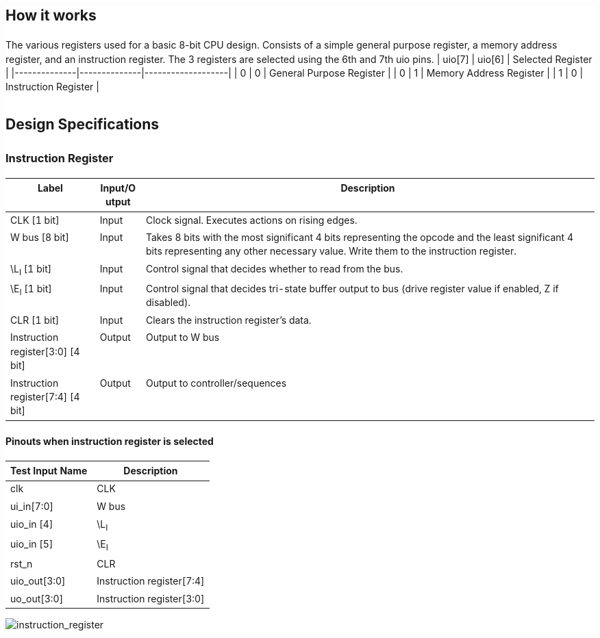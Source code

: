 

## How it works

The various registers used for a basic 8-bit CPU design.
Consists of a simple general purpose register, a memory address register, and an instruction register. The 3 registers are selected using the 6th and 7th uio pins.
| uio[7]       | uio[6]       | Selected Register |
|--------------|--------------|-------------------|
| 0  | 0  | General Purpose Register      |
| 0  | 1  | Memory Address Register      |
| 1  | 0  | Instruction Register      |

## Design Specifications

### Instruction Register

| Label                  | Input/Output | Description                                                                                      |
|------------------------|--------------|--------------------------------------------------------------------------------------------------|
| CLK [1 bit]            | Input        | Clock signal. Executes actions on rising edges.                                                  |
| W bus [8 bit]          | Input        | Takes 8 bits with the most significant 4 bits representing the opcode and the least significant 4 bits representing any other necessary value. Write them to the instruction register. |
| \\L<sub>I</sub> [1 bit] | Input        | Control signal that decides whether to read from the bus.                                        |
| \\E<sub>I</sub> [1 bit] | Input        | Control signal that decides tri-state buffer output to bus (drive register value if enabled, Z if disabled). |
| CLR [1 bit]            | Input        | Clears the instruction register’s data.                                                          |
| Instruction register[3:0] [4 bit] | Output | Output to W bus                                                                                  |
| Instruction register[7:4] [4 bit] | Output | Output to controller/sequences                                                                   |

#### Pinouts when instruction register is selected
| Test Input Name | Description  |
|-----------------|--------------|
| clk             | CLK          |
| ui_in[7:0]      | W bus        |
| uio_in [4]      | \\L<sub>I</sub> |
| uio_in [5]      | \\E<sub>I</sub> |
| rst_n           | CLR          |
| uio_out[3:0]    | Instruction register[7:4] |
| uo_out[3:0]     | Instruction register[3:0] |

![instruction_register](https://github.com/user-attachments/assets/c028bcd4-4222-472e-88fe-22e5e55d85c5)
